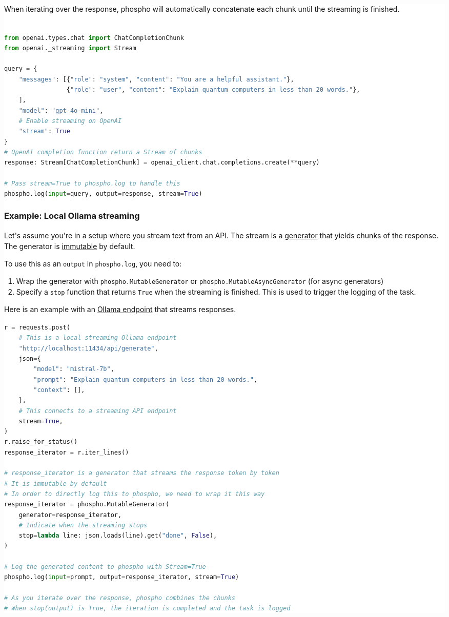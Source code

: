 When iterating over the response, phospho will automatically concatenate each chunk until the streaming is finished.

```python

from openai.types.chat import ChatCompletionChunk
from openai._streaming import Stream

query = {
    "messages": [{"role": "system", "content": "You are a helpful assistant."},
                 {"role": "user", "content": "Explain quantum computers in less than 20 words."},
    ],
    "model": "gpt-4o-mini",
    # Enable streaming on OpenAI
    "stream": True
}
# OpenAI completion function return a Stream of chunks
response: Stream[ChatCompletionChunk] = openai_client.chat.completions.create(**query)

# Pass stream=True to phospho.log to handle this
phospho.log(input=query, output=response, stream=True)
```

### Example: Local Ollama streaming

Let's assume you're in a setup where you stream text from an API. The stream is a [generator](https://realpython.com/introduction-to-python-generators/) that yields chunks of the response. The generator is [immutable](https://realpython.com/python-mutable-vs-immutable-types/) by default.

To use this as an `output` in `phospho.log`, you need to: 

1. Wrap the generator with `phospho.MutableGenerator` or `phospho.MutableAsyncGenerator` (for async generators) 
2. Specify a `stop` function that returns `True` when the streaming is finished. This is used to trigger the logging of the task.

Here is an example with an [Ollama endpoint](https://ollama.com) that streams responses.

```python
r = requests.post(
    # This is a local streaming Ollama endpoint
    "http://localhost:11434/api/generate",
    json={
        "model": "mistral-7b",
        "prompt": "Explain quantum computers in less than 20 words.",
        "context": [],
    },
    # This connects to a streaming API endpoint
    stream=True,
)
r.raise_for_status()
response_iterator = r.iter_lines()

# response_iterator is a generator that streams the response token by token
# It is immutable by default
# In order to directly log this to phospho, we need to wrap it this way
response_iterator = phospho.MutableGenerator(
    generator=response_iterator,
    # Indicate when the streaming stops
    stop=lambda line: json.loads(line).get("done", False),
)

# Log the generated content to phospho with Stream=True
phospho.log(input=prompt, output=response_iterator, stream=True)

# As you iterate over the response, phospho combines the chunks
# When stop(output) is True, the iteration is completed and the task is logged
```